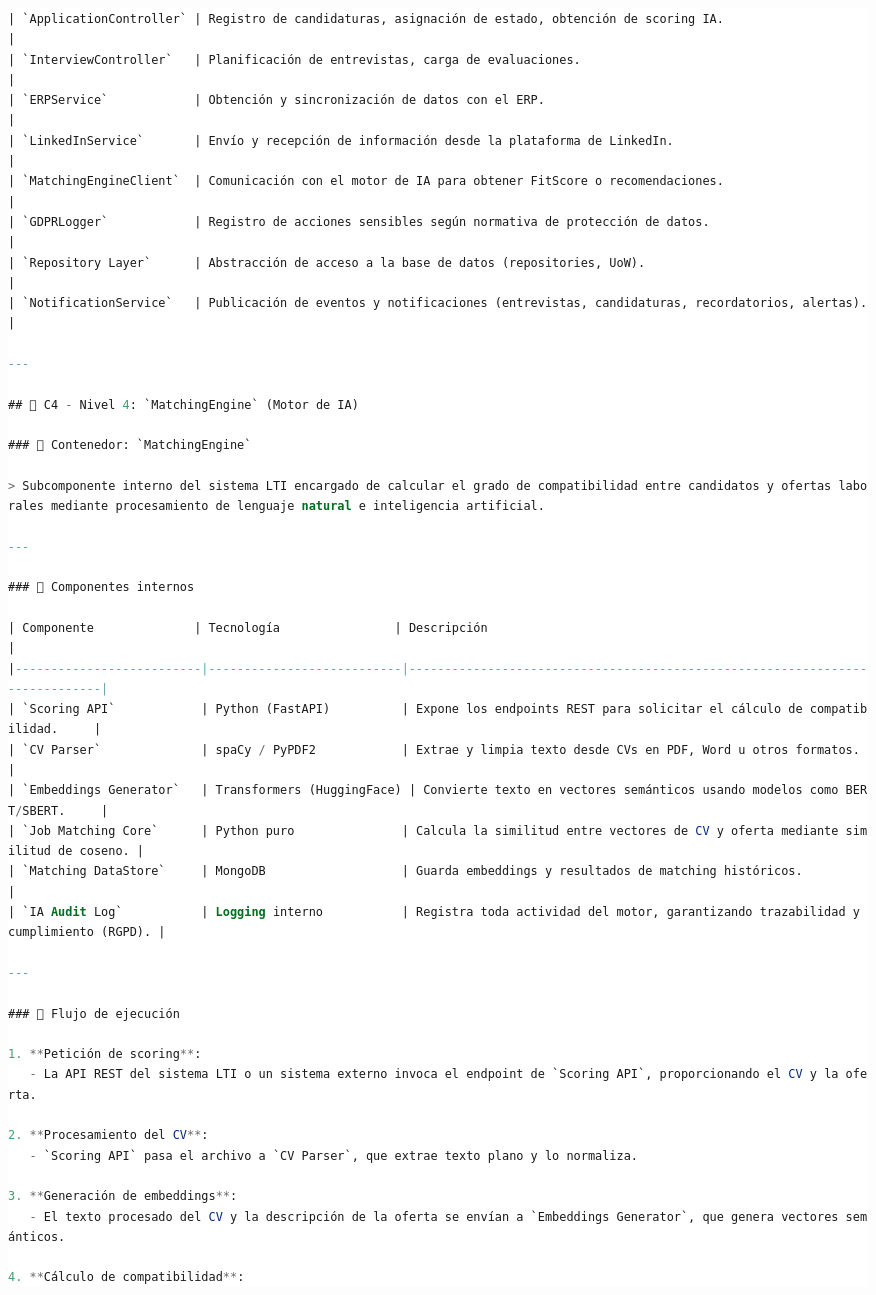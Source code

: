```sql
| `ApplicationController` | Registro de candidaturas, asignación de estado, obtención de scoring IA.                     |
| `InterviewController`   | Planificación de entrevistas, carga de evaluaciones.                                          |
| `ERPService`            | Obtención y sincronización de datos con el ERP.                                               |
| `LinkedInService`       | Envío y recepción de información desde la plataforma de LinkedIn.                             |
| `MatchingEngineClient`  | Comunicación con el motor de IA para obtener FitScore o recomendaciones.                      |
| `GDPRLogger`            | Registro de acciones sensibles según normativa de protección de datos.                        |
| `Repository Layer`      | Abstracción de acceso a la base de datos (repositories, UoW).                                 |
| `NotificationService`   | Publicación de eventos y notificaciones (entrevistas, candidaturas, recordatorios, alertas). |

---

## 🔹 C4 - Nivel 4: `MatchingEngine` (Motor de IA)

### 📌 Contenedor: `MatchingEngine`

> Subcomponente interno del sistema LTI encargado de calcular el grado de compatibilidad entre candidatos y ofertas laborales mediante procesamiento de lenguaje natural e inteligencia artificial.

---

### 🧱 Componentes internos

| Componente              | Tecnología                | Descripción                                                                 |
|--------------------------|---------------------------|-----------------------------------------------------------------------------|
| `Scoring API`            | Python (FastAPI)          | Expone los endpoints REST para solicitar el cálculo de compatibilidad.     |
| `CV Parser`              | spaCy / PyPDF2            | Extrae y limpia texto desde CVs en PDF, Word u otros formatos.             |
| `Embeddings Generator`   | Transformers (HuggingFace) | Convierte texto en vectores semánticos usando modelos como BERT/SBERT.     |
| `Job Matching Core`      | Python puro               | Calcula la similitud entre vectores de CV y oferta mediante similitud de coseno. |
| `Matching DataStore`     | MongoDB                   | Guarda embeddings y resultados de matching históricos.                     |
| `IA Audit Log`           | Logging interno           | Registra toda actividad del motor, garantizando trazabilidad y cumplimiento (RGPD). |

---

### 🔁 Flujo de ejecución

1. **Petición de scoring**:
   - La API REST del sistema LTI o un sistema externo invoca el endpoint de `Scoring API`, proporcionando el CV y la oferta.

2. **Procesamiento del CV**:
   - `Scoring API` pasa el archivo a `CV Parser`, que extrae texto plano y lo normaliza.

3. **Generación de embeddings**:
   - El texto procesado del CV y la descripción de la oferta se envían a `Embeddings Generator`, que genera vectores semánticos.

4. **Cálculo de compatibilidad**:
```
